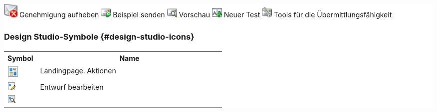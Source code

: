   </tr> 
  <tr> 
   <td><img src="assets/image2015-1-14-13-3a3-3a42.png"> 
    </td> 
   <td>Genehmigung aufheben</td> 
  </tr> 
  <tr> 
   <td><img src="assets/image2015-1-14-13-3a3-3a49.png"> 
    </td> 
   <td>Beispiel senden</td> 
  </tr> 
  <tr> 
   <td><img src="assets/image2015-1-14-13-3a3-3a56.png"> 
    </td> 
   <td>Vorschau</td> 
  </tr> 
  <tr> 
   <td><img src="assets/image2015-1-14-13-3a4-3a4.png"> 
    </td> 
   <td>Neuer Test</td> 
  </tr> 
  <tr> 
   <td><img src="assets/image2015-1-14-13-3a4-3a16.png"> 
    </td> 
   <td>Tools für die Übermittlungsfähigkeit</td> 
  </tr> 
 </tbody> 
</table>

### Design Studio-Symbole {#design-studio-icons}

<table> 
 <tbody> 
  <tr> 
   <th style="width:15%">Symbol</th>
   <th style="width:85%">Name</th> 
  </tr> 
  <tr> 
   <td><img src="assets/image2015-1-5-12-3a31-3a47.png"> 
    </td> 
   <td>Landingpage. Aktionen</td> 
  </tr> 
  <tr> 
   <td><img src="assets/image2015-1-12-10-3a55-3a52.png"> 
    </td> 
   <td>Entwurf bearbeiten</td> 
  </tr> 
  <tr> 
   <td><img src="assets/image2015-1-12-10-3a56-3a42.png"> 